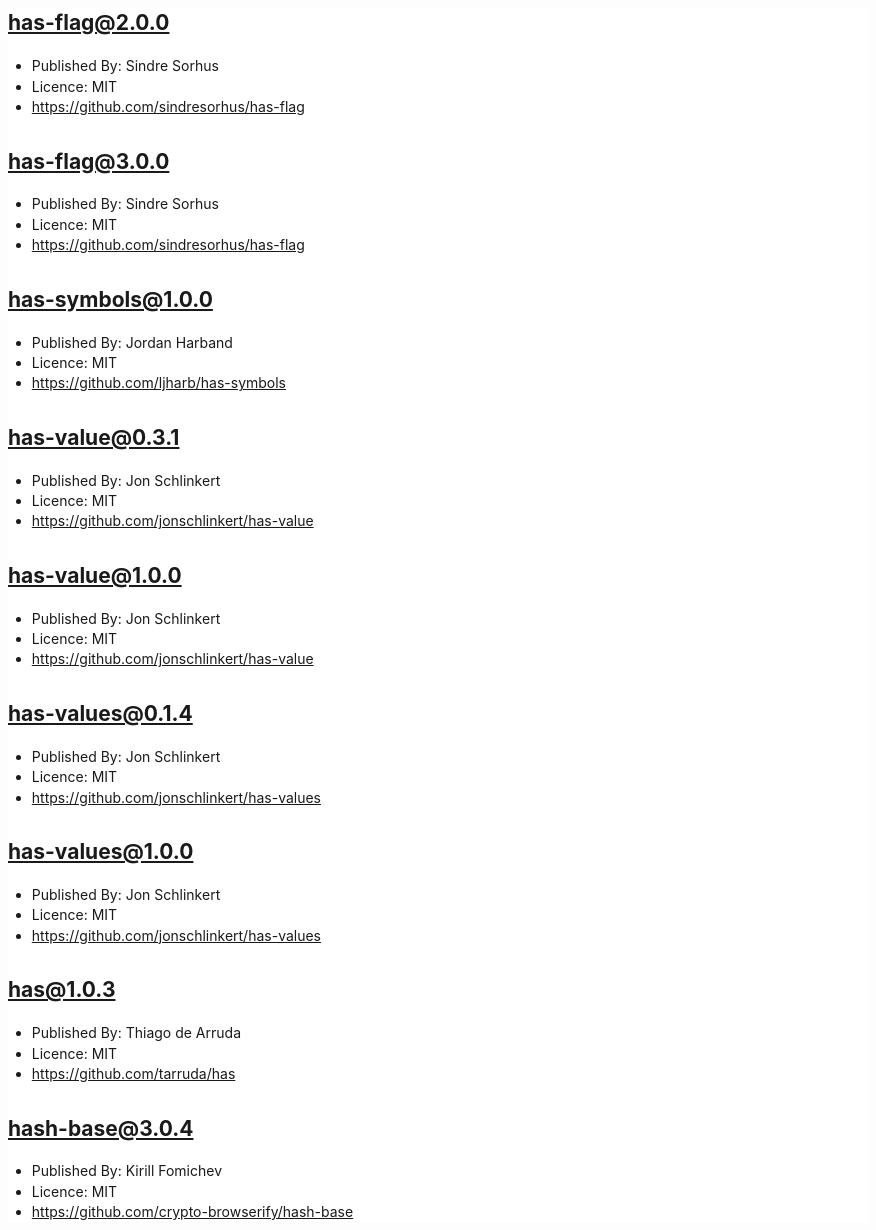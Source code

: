 ## has-flag@2.0.0
- Published By: Sindre Sorhus
- Licence: MIT
- https://github.com/sindresorhus/has-flag

## has-flag@3.0.0
- Published By: Sindre Sorhus
- Licence: MIT
- https://github.com/sindresorhus/has-flag

## has-symbols@1.0.0
- Published By: Jordan Harband
- Licence: MIT
- https://github.com/ljharb/has-symbols

## has-value@0.3.1
- Published By: Jon Schlinkert
- Licence: MIT
- https://github.com/jonschlinkert/has-value

## has-value@1.0.0
- Published By: Jon Schlinkert
- Licence: MIT
- https://github.com/jonschlinkert/has-value

## has-values@0.1.4
- Published By: Jon Schlinkert
- Licence: MIT
- https://github.com/jonschlinkert/has-values

## has-values@1.0.0
- Published By: Jon Schlinkert
- Licence: MIT
- https://github.com/jonschlinkert/has-values

## has@1.0.3
- Published By: Thiago de Arruda
- Licence: MIT
- https://github.com/tarruda/has

## hash-base@3.0.4
- Published By: Kirill Fomichev
- Licence: MIT
- https://github.com/crypto-browserify/hash-base
